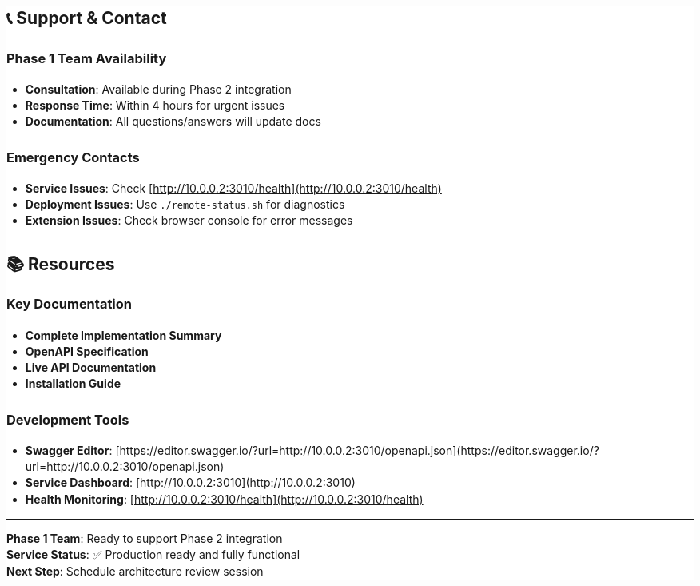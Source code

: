 ## 📞 Support & Contact

### Phase 1 Team Availability
- **Consultation**: Available during Phase 2 integration
- **Response Time**: Within 4 hours for urgent issues
- **Documentation**: All questions/answers will update docs

### Emergency Contacts
- **Service Issues**: Check [http://10.0.0.2:3010/health](http://10.0.0.2:3010/health)
- **Deployment Issues**: Use `./remote-status.sh` for diagnostics
- **Extension Issues**: Check browser console for error messages

## 📚 Resources

### Key Documentation
- **[Complete Implementation Summary](PHASE1_COMPLETE_FINAL.md)**
- **[OpenAPI Specification](http://10.0.0.2:3010/openapi.json)**
- **[Live API Documentation](http://10.0.0.2:3010/api/docs)**
- **[Installation Guide](INSTALLATION.md)**

### Development Tools
- **Swagger Editor**: [https://editor.swagger.io/?url=http://10.0.0.2:3010/openapi.json](https://editor.swagger.io/?url=http://10.0.0.2:3010/openapi.json)
- **Service Dashboard**: [http://10.0.0.2:3010](http://10.0.0.2:3010)
- **Health Monitoring**: [http://10.0.0.2:3010/health](http://10.0.0.2:3010/health)

---

**Phase 1 Team**: Ready to support Phase 2 integration  
**Service Status**: ✅ Production ready and fully functional  
**Next Step**: Schedule architecture review session

